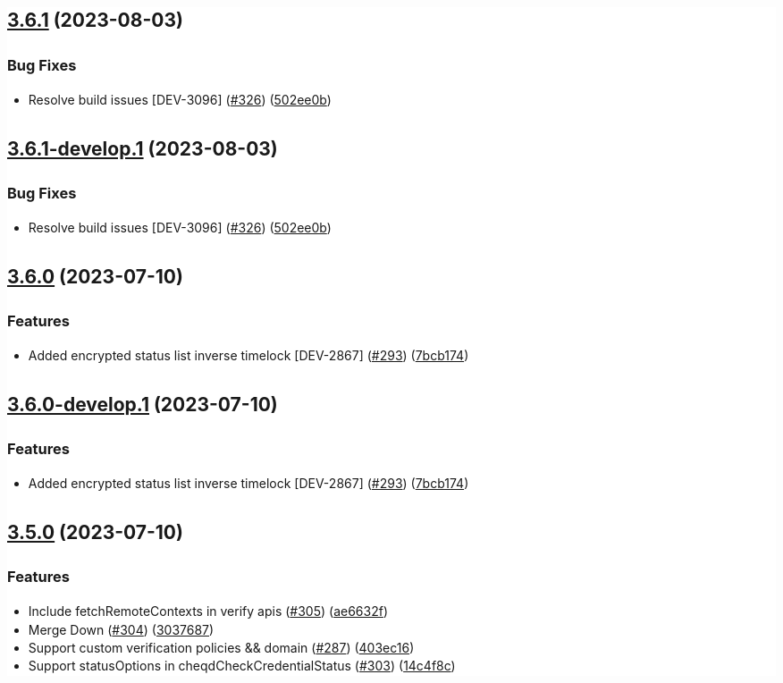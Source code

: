## [3.6.1](https://github.com/cheqd/did-provider-cheqd/compare/3.6.0...3.6.1) (2023-08-03)

### Bug Fixes

* Resolve build issues [DEV-3096] ([#326](https://github.com/cheqd/did-provider-cheqd/issues/326)) ([502ee0b](https://github.com/cheqd/did-provider-cheqd/commit/502ee0be8cdf515ff3d30614ca6b3b9f67984283))

## [3.6.1-develop.1](https://github.com/cheqd/did-provider-cheqd/compare/3.6.0...3.6.1-develop.1) (2023-08-03)

### Bug Fixes

* Resolve build issues [DEV-3096] ([#326](https://github.com/cheqd/did-provider-cheqd/issues/326)) ([502ee0b](https://github.com/cheqd/did-provider-cheqd/commit/502ee0be8cdf515ff3d30614ca6b3b9f67984283))

## [3.6.0](https://github.com/cheqd/did-provider-cheqd/compare/3.5.0...3.6.0) (2023-07-10)


### Features

* Added encrypted status list inverse timelock [DEV-2867] ([#293](https://github.com/cheqd/did-provider-cheqd/issues/293)) ([7bcb174](https://github.com/cheqd/did-provider-cheqd/commit/7bcb1744ac1e80f5359d4a7a6ea081e9eefa87b0))

## [3.6.0-develop.1](https://github.com/cheqd/did-provider-cheqd/compare/3.5.0...3.6.0-develop.1) (2023-07-10)


### Features

* Added encrypted status list inverse timelock [DEV-2867] ([#293](https://github.com/cheqd/did-provider-cheqd/issues/293)) ([7bcb174](https://github.com/cheqd/did-provider-cheqd/commit/7bcb1744ac1e80f5359d4a7a6ea081e9eefa87b0))

## [3.5.0](https://github.com/cheqd/did-provider-cheqd/compare/3.4.1...3.5.0) (2023-07-10)


### Features

* Include fetchRemoteContexts in verify apis ([#305](https://github.com/cheqd/did-provider-cheqd/issues/305)) ([ae6632f](https://github.com/cheqd/did-provider-cheqd/commit/ae6632fa4a061c4717154bd6f506d365fbb778fe))
* Merge Down ([#304](https://github.com/cheqd/did-provider-cheqd/issues/304)) ([3037687](https://github.com/cheqd/did-provider-cheqd/commit/30376871693a9c3bbe18ed0b1922de58f25a2db6))
* Support custom verification policies && domain ([#287](https://github.com/cheqd/did-provider-cheqd/issues/287)) ([403ec16](https://github.com/cheqd/did-provider-cheqd/commit/403ec16f63515234ab094cdfd8fd7a1b3ac5e7da))
* Support statusOptions in cheqdCheckCredentialStatus ([#303](https://github.com/cheqd/did-provider-cheqd/issues/303)) ([14c4f8c](https://github.com/cheqd/did-provider-cheqd/commit/14c4f8c80dda792e7bcfd43bb45b6fb55d9f832c))
